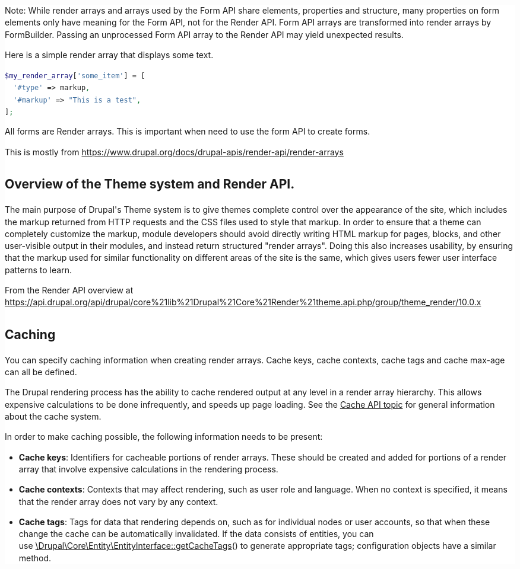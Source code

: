 Note: While render arrays and arrays used by the Form API share
elements, properties and structure, many properties on form elements only have meaning for the Form API, not for the Render API. Form API arrays are transformed into render arrays by FormBuilder. Passing an unprocessed Form API array to the Render API may yield unexpected results.

Here is a simple render array that displays some text.

```php
$my_render_array['some_item'] = [
  '#type' => markup,
  '#markup' => "This is a test",
];
```

All forms are Render arrays. This is important when need to use the form API to create forms.

This is mostly from
<https://www.drupal.org/docs/drupal-apis/render-api/render-arrays>

## Overview of the Theme system and Render API.

The main purpose of Drupal\'s Theme system is to give themes complete control over the appearance of the site, which includes the markup returned from HTTP requests and the CSS files used to style that markup. In order to ensure that a theme can completely customize the markup, module developers should avoid directly writing HTML markup for pages, blocks, and other user-visible output in their modules, and instead return structured \"render arrays\". Doing this also increases usability, by ensuring that the markup used for similar functionality on different areas of the site is the same, which gives users fewer user interface patterns to learn.

From the Render API overview at
<https://api.drupal.org/api/drupal/core%21lib%21Drupal%21Core%21Render%21theme.api.php/group/theme_render/10.0.x>

## Caching

You can specify caching information when creating render arrays. Cache keys, cache contexts, cache tags and cache max-age can all be defined.

The Drupal rendering process has the ability to cache rendered output at any level in a render array hierarchy. This allows expensive calculations to be done infrequently, and speeds up page loading. See the [Cache API
topic](https://api.drupal.org/api/drupal/core%21core.api.php/group/cache/10.0.x) for general information about the cache system.

In order to make caching possible, the following information needs to be present:

-   **Cache keys**: Identifiers for cacheable portions of render arrays.
    These should be created and added for portions of a render array
    that involve expensive calculations in the rendering process.

-   **Cache contexts**: Contexts that may affect rendering, such as user
    role and language. When no context is specified, it means that the
    render array does not vary by any context.

-   **Cache tags**: Tags for data that rendering depends on, such as for
    individual nodes or user accounts, so that when these change the cache can be automatically invalidated. If the data consists of entities, you can use [\\Drupal\\Core\\Entity\\EntityInterface::getCacheTags](https://api.drupal.org/api/drupal/core%21lib%21Drupal%21Core%21Cache%21CacheableDependencyInterface.php/function/CacheableDependencyInterface%3A%3AgetCacheTags/10.0.x)()
    to generate appropriate tags; configuration objects have a similar method.
